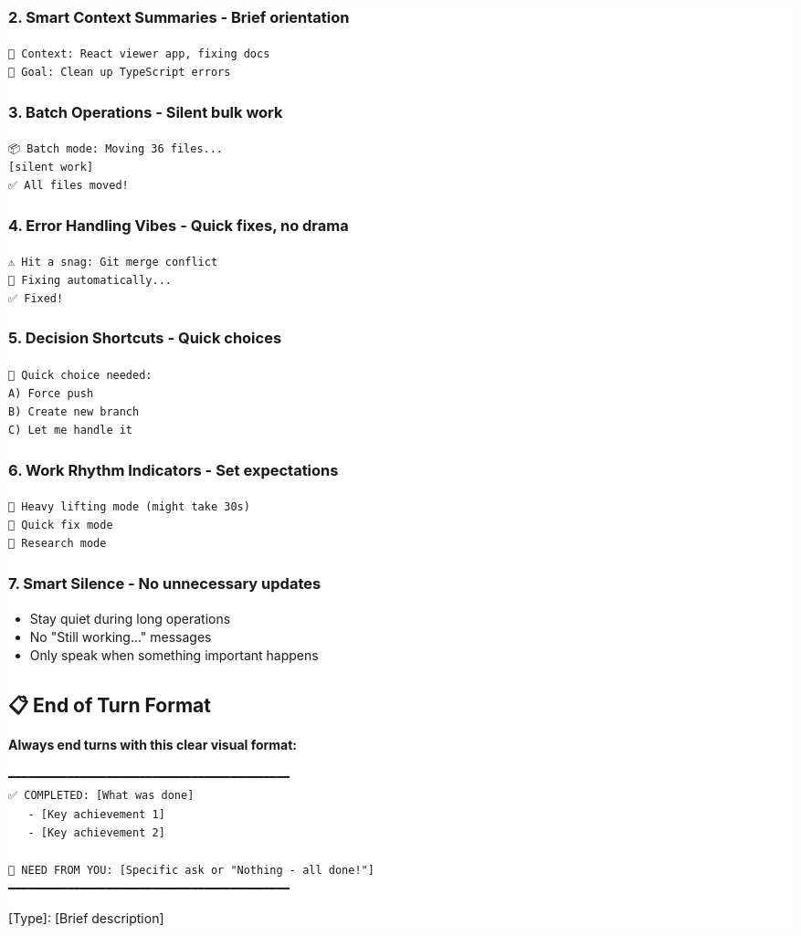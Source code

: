 ### 2. **Smart Context Summaries** - Brief orientation
```
📍 Context: React viewer app, fixing docs
🎯 Goal: Clean up TypeScript errors
```

### 3. **Batch Operations** - Silent bulk work
```
📦 Batch mode: Moving 36 files...
[silent work]
✅ All files moved!
```

### 4. **Error Handling Vibes** - Quick fixes, no drama
```
⚠️ Hit a snag: Git merge conflict
🔧 Fixing automatically...
✅ Fixed!
```

### 5. **Decision Shortcuts** - Quick choices
```
💭 Quick choice needed:
A) Force push
B) Create new branch
C) Let me handle it
```

### 6. **Work Rhythm Indicators** - Set expectations
```
🚀 Heavy lifting mode (might take 30s)
🎯 Quick fix mode
🧘 Research mode
```

### 7. **Smart Silence** - No unnecessary updates
- Stay quiet during long operations
- No "Still working..." messages
- Only speak when something important happens

## 📋 End of Turn Format

**Always end turns with this clear visual format:**
```
━━━━━━━━━━━━━━━━━━━━━━━━━━━━━━━━━━━━━━━━━━━
✅ COMPLETED: [What was done]
   - [Key achievement 1]
   - [Key achievement 2]

🎯 NEED FROM YOU: [Specific ask or "Nothing - all done!"]
━━━━━━━━━━━━━━━━━━━━━━━━━━━━━━━━━━━━━━━━━━━
```


[Type]: [Brief description]